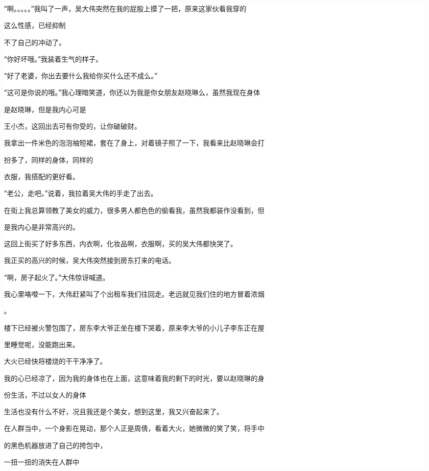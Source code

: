 “啊。。。。。”我叫了一声，吴大伟突然在我的屁股上摸了一把，原来这家伙看我穿的

这么性感，已经抑制

不了自己的冲动了。

“你好坏哦。”我装着生气的样子。

“好了老婆，你出去要什么我给你买什么还不成么。”

“这可是你说的哦。”我心理暗笑道，你还以为我是你女朋友赵晓琳么，虽然我现在身体

是赵晓琳，但是我内心可是

王小杰，这回出去可有你受的，让你破破财。

我拿出一件米色的泡泡袖短裙，套在了身上，对着镜子照了一下，我看来比赵晓琳会打

扮多了，同样的身体，同样的

衣服，我搭配的更好看。

“老公，走吧。”说着，我拉着吴大伟的手走了出去。

在街上我总算领教了美女的威力，很多男人都色色的偷看我，虽然我都装作没看到，但

是我内心是非常高兴的。

这回上街买了好多东西，内衣啊，化妆品啊，衣服啊，买的吴大伟都快哭了。

我正买的高兴的时候，吴大伟突然接到房东打来的电话。

“啊，房子起火了。”大伟惊讶喊道。

我心里咯噔一下，大伟赶紧叫了个出租车我们往回走。老远就见我们住的地方冒着浓烟

。

楼下已经被火警包围了，房东李大爷正坐在楼下哭着，原来李大爷的小儿子李东正在屋

里睡觉呢，没能跑出来。

大火已经快将楼烧的干干净净了。

我的心已经凉了，因为我的身体也在上面，这意味着我的剩下的时光，要以赵晓琳的身

份生活，不过以女人的身体

生活也没有什么不好，况且我还是个美女，想到这里，我又兴奋起来了。

在人群当中，一个身影在晃动，那个人正是周倩，看着大火，她微微的笑了笑，将手中

的黑色机器放进了自己的挎包中，

一扭一扭的消失在人群中


